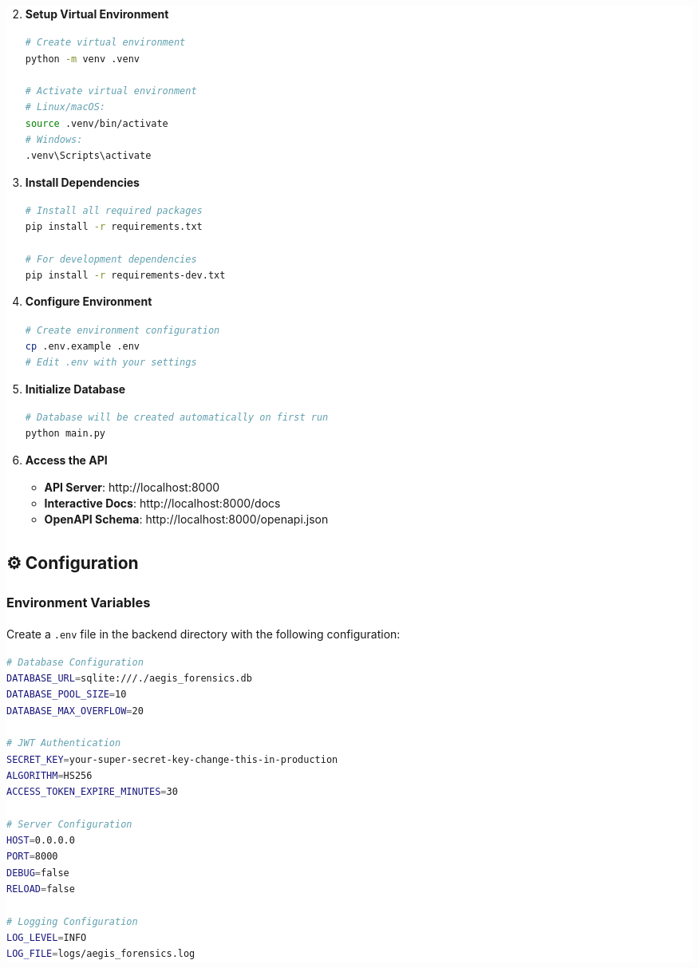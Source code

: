 ```
   ```

2. **Setup Virtual Environment**
   ```bash
   # Create virtual environment
   python -m venv .venv
   
   # Activate virtual environment
   # Linux/macOS:
   source .venv/bin/activate
   # Windows:
   .venv\Scripts\activate
   ```

3. **Install Dependencies**
   ```bash
   # Install all required packages
   pip install -r requirements.txt
   
   # For development dependencies
   pip install -r requirements-dev.txt
   ```

4. **Configure Environment**
   ```bash
   # Create environment configuration
   cp .env.example .env
   # Edit .env with your settings
   ```

5. **Initialize Database**
   ```bash
   # Database will be created automatically on first run
   python main.py
   ```

6. **Access the API**
   - **API Server**: http://localhost:8000
   - **Interactive Docs**: http://localhost:8000/docs
   - **OpenAPI Schema**: http://localhost:8000/openapi.json

## ⚙️ Configuration

### Environment Variables

Create a `.env` file in the backend directory with the following configuration:

```bash
# Database Configuration
DATABASE_URL=sqlite:///./aegis_forensics.db
DATABASE_POOL_SIZE=10
DATABASE_MAX_OVERFLOW=20

# JWT Authentication
SECRET_KEY=your-super-secret-key-change-this-in-production
ALGORITHM=HS256
ACCESS_TOKEN_EXPIRE_MINUTES=30

# Server Configuration
HOST=0.0.0.0
PORT=8000
DEBUG=false
RELOAD=false

# Logging Configuration
LOG_LEVEL=INFO
LOG_FILE=logs/aegis_forensics.log
```